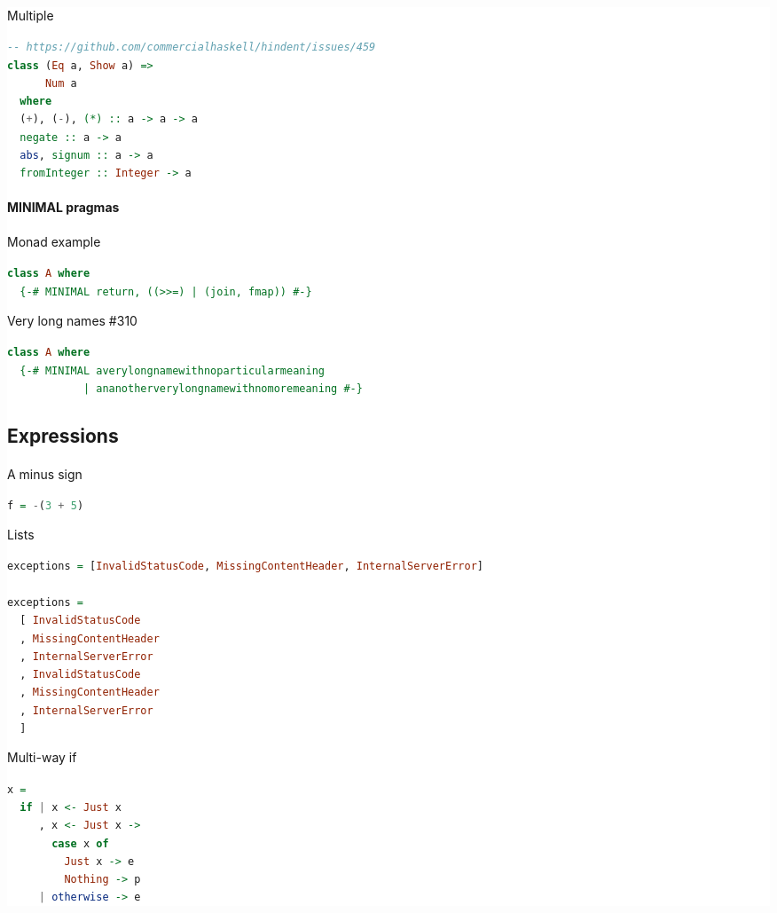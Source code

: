 Multiple

```haskell
-- https://github.com/commercialhaskell/hindent/issues/459
class (Eq a, Show a) =>
      Num a
  where
  (+), (-), (*) :: a -> a -> a
  negate :: a -> a
  abs, signum :: a -> a
  fromInteger :: Integer -> a
```

#### MINIMAL pragmas

Monad example

```haskell
class A where
  {-# MINIMAL return, ((>>=) | (join, fmap)) #-}
```

Very long names #310

```haskell
class A where
  {-# MINIMAL averylongnamewithnoparticularmeaning
            | ananotherverylongnamewithnomoremeaning #-}
```

## Expressions

A minus sign

```haskell
f = -(3 + 5)
```

Lists

```haskell
exceptions = [InvalidStatusCode, MissingContentHeader, InternalServerError]

exceptions =
  [ InvalidStatusCode
  , MissingContentHeader
  , InternalServerError
  , InvalidStatusCode
  , MissingContentHeader
  , InternalServerError
  ]
```

Multi-way if

```haskell
x =
  if | x <- Just x
     , x <- Just x ->
       case x of
         Just x -> e
         Nothing -> p
     | otherwise -> e
```
